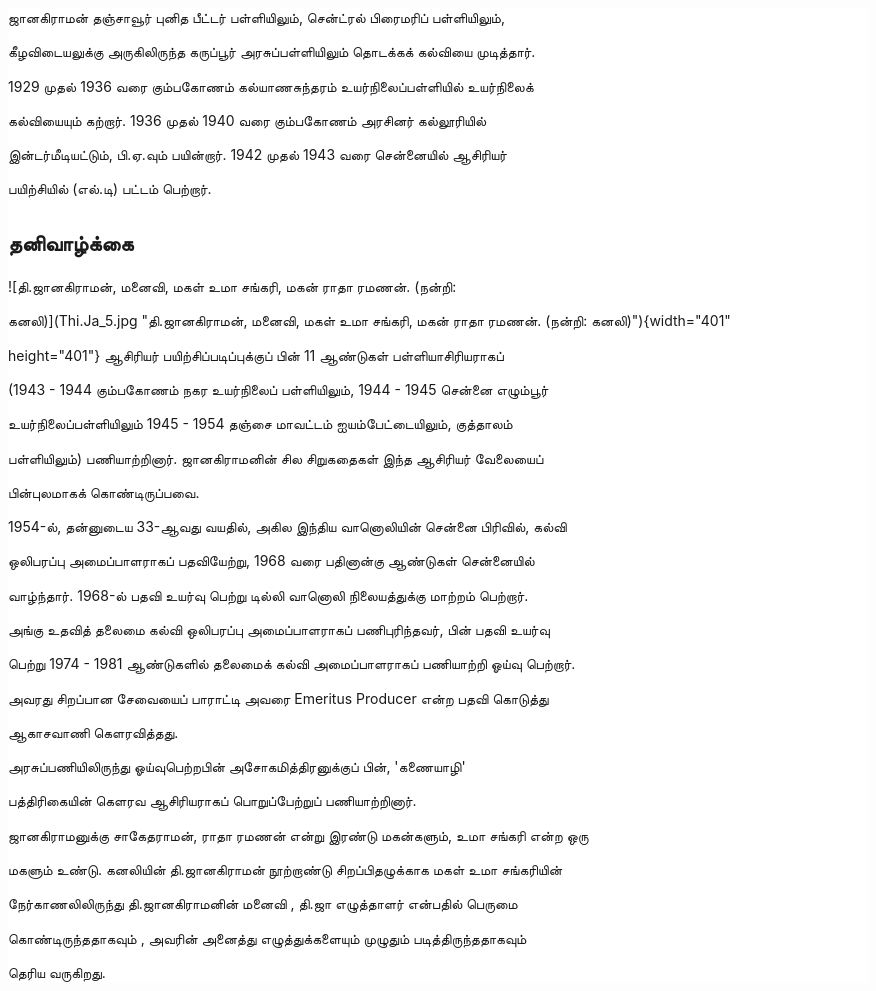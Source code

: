 ஜானகிராமன் தஞ்சாவூர் புனித பீட்டர் பள்ளியிலும், சென்ட்ரல் பிரைமரிப் பள்ளியிலும்,

கீழவிடையலுக்கு அருகிலிருந்த கருப்பூர் அரசுப்பள்ளியிலும் தொடக்கக் கல்வியை முடித்தார்.

1929 முதல் 1936 வரை கும்பகோணம் கல்யாணசுந்தரம் உயர்நிலைப்பள்ளியில் உயர்நிலைக்

கல்வியையும் கற்றார். 1936 முதல் 1940 வரை கும்பகோணம் அரசினர் கல்லூரியில்

இன்டர்மீடியட்டும், பி.ஏ.வும் பயின்றார். 1942 முதல் 1943 வரை சென்னையில் ஆசிரியர்

பயிற்சியில் (எல்.டி) பட்டம் பெற்றார்.



## தனிவாழ்க்கை



![தி.ஜானகிராமன், மனைவி, மகள் உமா சங்கரி, மகன் ராதா ரமணன். (நன்றி:

கனலி)](Thi.Ja_5.jpg "தி.ஜானகிராமன், மனைவி, மகள் உமா சங்கரி, மகன் ராதா ரமணன். (நன்றி: கனலி)"){width="401"

height="401"} ஆசிரியர் பயிற்சிப்படிப்புக்குப் பின் 11 ஆண்டுகள் பள்ளியாசிரியராகப்

(1943 - 1944 கும்பகோணம் நகர உயர்நிலைப் பள்ளியிலும், 1944 - 1945 சென்னை எழும்பூர்

உயர்நிலைப்பள்ளியிலும் 1945 - 1954 தஞ்சை மாவட்டம் ஐயம்பேட்டையிலும், குத்தாலம்

பள்ளியிலும்) பணியாற்றினார். ஜானகிராமனின் சில சிறுகதைகள் இந்த ஆசிரியர் வேலையைப்

பின்புலமாகக் கொண்டிருப்பவை.



1954-ல், தன்னுடைய 33-ஆவது வயதில், அகில இந்திய வானொலியின் சென்னை பிரிவில், கல்வி

ஒலிபரப்பு அமைப்பாளராகப் பதவியேற்று, 1968 வரை பதினான்கு ஆண்டுகள் சென்னையில்

வாழ்ந்தார். 1968-ல் பதவி உயர்வு பெற்று டில்லி வானொலி நிலையத்துக்கு மாற்றம் பெற்றார்.

அங்கு உதவித் தலைமை கல்வி ஒலிபரப்பு அமைப்பாளராகப் பணிபுரிந்தவர், பின் பதவி உயர்வு

பெற்று 1974 - 1981 ஆண்டுகளில் தலைமைக் கல்வி அமைப்பாளராகப் பணியாற்றி ஓய்வு பெற்றார்.

அவரது சிறப்பான சேவையைப் பாராட்டி அவரை Emeritus Producer என்ற பதவி கொடுத்து

ஆகாசவாணி கெளரவித்தது.



அரசுப்பணியிலிருந்து ஓய்வுபெற்றபின் அசோகமித்திரனுக்குப் பின், 'கணையாழி'

பத்திரிகையின் கெளரவ ஆசிரியராகப் பொறுப்பேற்றுப் பணியாற்றினார்.



ஜானகிராமனுக்கு சாகேதராமன், ராதா ரமணன் என்று இரண்டு மகன்களும், உமா சங்கரி என்ற ஒரு

மகளும் உண்டு. கனலியின் தி.ஜானகிராமன் நூற்றாண்டு சிறப்பிதழுக்காக மகள் உமா சங்கரியின்

நேர்காணலிலிருந்து தி.ஜானகிராமனின் மனைவி , தி.ஜா எழுத்தாளர் என்பதில் பெருமை

கொண்டிருந்ததாகவும் , அவரின் அனைத்து எழுத்துக்களையும் முழுதும் படித்திருந்ததாகவும்

தெரிய வருகிறது.
